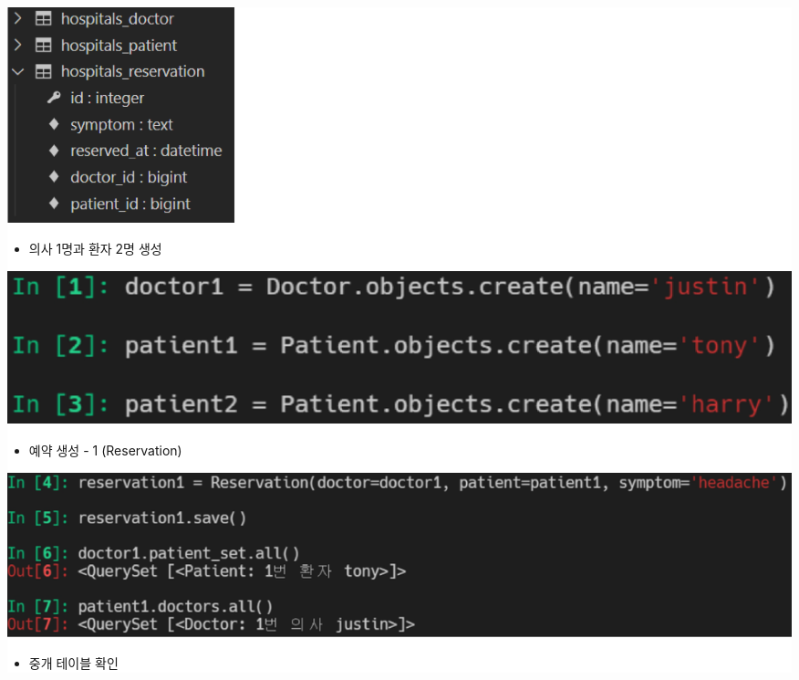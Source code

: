 <img src="README.assets/image-20220419095331404.png" alt="image-20220419095331404" style="zoom: 50%;" />

- 의사 1명과 환자 2명 생성

![image-20220419095502758](README.assets/image-20220419095502758.png)

- 예약 생성 - 1 (Reservation)

![image-20220419095419802](README.assets/image-20220419095419802.png)

- 중개 테이블 확인
